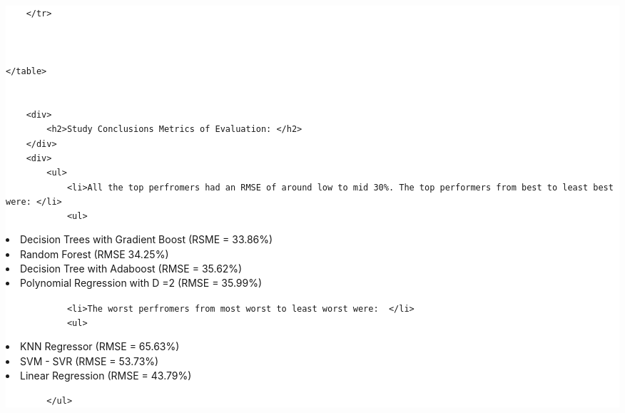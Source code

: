         </tr>



    </table>


        <div>
            <h2>Study Conclusions Metrics of Evaluation: </h2>
        </div>
        <div>
            <ul>
                <li>All the top perfromers had an RMSE of around low to mid 30%. The top performers from best to least best were: </li>
                <ul>
<li>
    Decision Trees with Gradient Boost (RSME = 33.86%)
</li>

<li>
    Random Forest (RMSE 34.25%)
</li>

<li>
    Decision Tree with Adaboost (RMSE = 35.62%)
</li>

<li>
    Polynomial Regression with D =2 (RMSE = 35.99%)
</li>
                </ul>





                <li>The worst perfromers from most worst to least worst were:  </li>
                <ul>
<li>
    KNN Regressor (RMSE = 65.63%)
</li>

<li>
    SVM - SVR (RMSE = 53.73%)
</li>

<li>
    Linear Regression (RMSE = 43.79%)
</li>



            </ul>



 </div>





